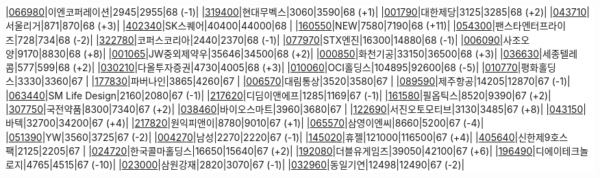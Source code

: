 |[066980](https://finance.daum.net/quotes/A066980)|이엔코퍼레이션|2945|2955|68 (-1)|
|[319400](https://finance.daum.net/quotes/A319400)|현대무벡스|3060|3590|68 (+1)|
|[001790](https://finance.daum.net/quotes/A001790)|대한제당|3125|3285|68 (+2)|
|[043710](https://finance.daum.net/quotes/A043710)|서울리거|871|870|68 (+3)|
|[402340](https://finance.daum.net/quotes/A402340)|SK스퀘어|40400|44000|68 |
|[160550](https://finance.daum.net/quotes/A160550)|NEW|7580|7190|68 (+11)|
|[054300](https://finance.daum.net/quotes/A054300)|팬스타엔터프라이즈|728|734|68 (-2)|
|[322780](https://finance.daum.net/quotes/A322780)|코퍼스코리아|2440|2370|68 (-1)|
|[077970](https://finance.daum.net/quotes/A077970)|STX엔진|16300|14880|68 (-1)|
|[006090](https://finance.daum.net/quotes/A006090)|사조오양|9170|8830|68 (+8)|
|[001065](https://finance.daum.net/quotes/A001065)|JW중외제약우|35646|34500|68 (+2)|
|[000850](https://finance.daum.net/quotes/A000850)|화천기공|33150|36500|68 (+3)|
|[036630](https://finance.daum.net/quotes/A036630)|세종텔레콤|577|599|68 (+2)|
|[030210](https://finance.daum.net/quotes/A030210)|다올투자증권|4730|4005|68 (+3)|
|[010060](https://finance.daum.net/quotes/A010060)|OCI홀딩스|104895|92600|68 (-5)|
|[010770](https://finance.daum.net/quotes/A010770)|평화홀딩스|3330|3360|67 |
|[177830](https://finance.daum.net/quotes/A177830)|파버나인|3865|4260|67 |
|[006570](https://finance.daum.net/quotes/A006570)|대림통상|3520|3580|67 |
|[089590](https://finance.daum.net/quotes/A089590)|제주항공|14205|12870|67 (-1)|
|[063440](https://finance.daum.net/quotes/A063440)|SM Life Design|2160|2080|67 (-1)|
|[217620](https://finance.daum.net/quotes/A217620)|디딤이앤에프|1285|1169|67 (-1)|
|[161580](https://finance.daum.net/quotes/A161580)|필옵틱스|8520|9390|67 (+2)|
|[307750](https://finance.daum.net/quotes/A307750)|국전약품|8300|7340|67 (+2)|
|[038460](https://finance.daum.net/quotes/A038460)|바이오스마트|3960|3680|67 |
|[122690](https://finance.daum.net/quotes/A122690)|서진오토모티브|3130|3485|67 (+8)|
|[043150](https://finance.daum.net/quotes/A043150)|바텍|32700|34200|67 (+4)|
|[217820](https://finance.daum.net/quotes/A217820)|원익피앤이|8780|9010|67 (+1)|
|[065570](https://finance.daum.net/quotes/A065570)|삼영이엔씨|8660|5200|67 (-4)|
|[051390](https://finance.daum.net/quotes/A051390)|YW|3560|3725|67 (-2)|
|[004270](https://finance.daum.net/quotes/A004270)|남성|2270|2220|67 (-1)|
|[145020](https://finance.daum.net/quotes/A145020)|휴젤|121000|116500|67 (+4)|
|[405640](https://finance.daum.net/quotes/A405640)|신한제9호스팩|2125|2205|67 |
|[024720](https://finance.daum.net/quotes/A024720)|한국콜마홀딩스|16650|15640|67 (+2)|
|[192080](https://finance.daum.net/quotes/A192080)|더블유게임즈|39050|42100|67 (+6)|
|[196490](https://finance.daum.net/quotes/A196490)|디에이테크놀로지|4765|4515|67 (-10)|
|[023000](https://finance.daum.net/quotes/A023000)|삼원강재|2820|3070|67 (-1)|
|[032960](https://finance.daum.net/quotes/A032960)|동일기연|12498|12490|67 (-2)|